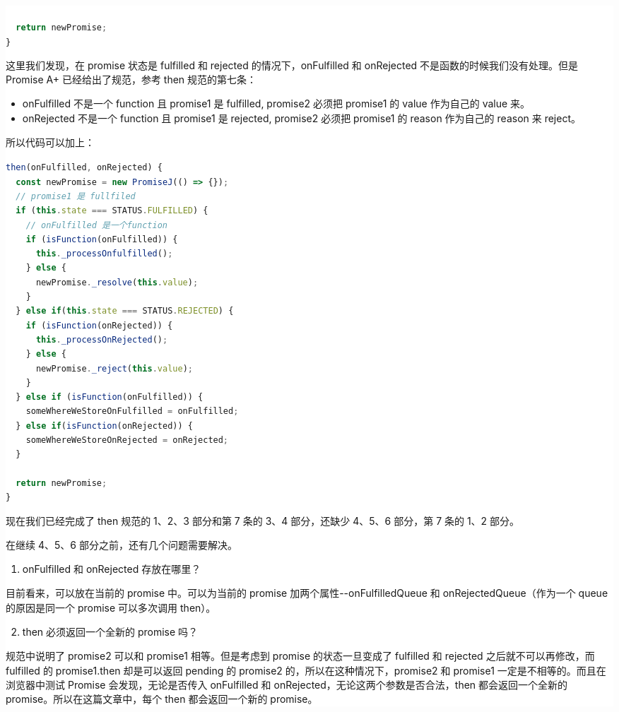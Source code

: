 ```js

  return newPromise;
}
```

这里我们发现，在 promise 状态是 fulfilled 和 rejected 的情况下，onFulfilled 和 onRejected 不是函数的时候我们没有处理。但是 Promise A+ 已经给出了规范，参考 then 规范的第七条：

- onFulfilled 不是一个 function 且 promise1 是 fulfilled, promise2 必须把 promise1 的 value 作为自己的 value 来。
- onRejected 不是一个 function 且 promise1 是 rejected, promise2 必须把 promise1 的 reason 作为自己的 reason 来 reject。

所以代码可以加上：

```js
then(onFulfilled, onRejected) {
  const newPromise = new PromiseJ(() => {});
  // promise1 是 fullfiled
  if (this.state === STATUS.FULFILLED) {
    // onFulfilled 是一个function
    if (isFunction(onFulfilled)) {
      this._processOnfulfilled();
    } else {
      newPromise._resolve(this.value);
    }
  } else if(this.state === STATUS.REJECTED) {
    if (isFunction(onRejected)) {
      this._processOnRejected();
    } else {
      newPromise._reject(this.value);
    }
  } else if (isFunction(onFulfilled)) {
    someWhereWeStoreOnFulfilled = onFulfilled;
  } else if(isFunction(onRejected)) {
    someWhereWeStoreOnRejected = onRejected;
  }

  return newPromise;
}
```

现在我们已经完成了 then 规范的 1、2、3 部分和第 7 条的 3、4 部分，还缺少 4、5、6 部分，第 7 条的 1、2 部分。

在继续 4、5、6 部分之前，还有几个问题需要解决。

1. onFulfilled 和 onRejected 存放在哪里？

目前看来，可以放在当前的 promise 中。可以为当前的 promise 加两个属性--onFulfilledQueue 和 onRejectedQueue（作为一个 queue 的原因是同一个 promise 可以多次调用 then）。

2. then 必须返回一个全新的 promise 吗？

规范中说明了 promise2 可以和 promise1 相等。但是考虑到 promise 的状态一旦变成了 fulfilled 和 rejected 之后就不可以再修改，而 fulfilled 的 promise1.then 却是可以返回 pending 的 promise2 的，所以在这种情况下，promise2 和 promise1 一定是不相等的。而且在浏览器中测试 Promise 会发现，无论是否传入 onFulfilled 和 onRejected，无论这两个参数是否合法，then 都会返回一个全新的 promise。所以在这篇文章中，每个 then 都会返回一个新的 promise。
